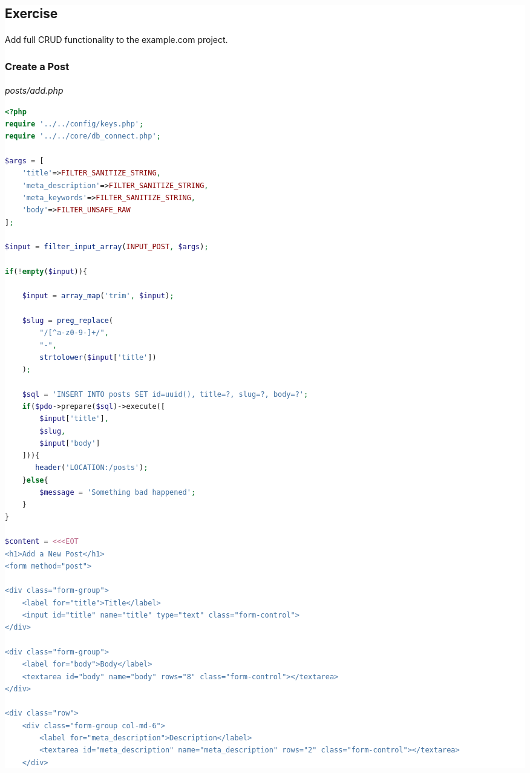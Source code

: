 ## Exercise

Add full CRUD functionality to the example.com project.

### Create a Post

*posts/add.php*
```php
<?php
require '../../config/keys.php';
require '../../core/db_connect.php';

$args = [
    'title'=>FILTER_SANITIZE_STRING,
    'meta_description'=>FILTER_SANITIZE_STRING,
    'meta_keywords'=>FILTER_SANITIZE_STRING,
    'body'=>FILTER_UNSAFE_RAW
];

$input = filter_input_array(INPUT_POST, $args);

if(!empty($input)){

    $input = array_map('trim', $input);

    $slug = preg_replace(
        "/[^a-z0-9-]+/",
        "-",
        strtolower($input['title'])
    );

    $sql = 'INSERT INTO posts SET id=uuid(), title=?, slug=?, body=?';
    if($pdo->prepare($sql)->execute([
        $input['title'],
        $slug,
        $input['body']
    ])){
       header('LOCATION:/posts');
    }else{
        $message = 'Something bad happened';
    }
}

$content = <<<EOT
<h1>Add a New Post</h1>
<form method="post">

<div class="form-group">
    <label for="title">Title</label>
    <input id="title" name="title" type="text" class="form-control">
</div>

<div class="form-group">
    <label for="body">Body</label>
    <textarea id="body" name="body" rows="8" class="form-control"></textarea>
</div>

<div class="row">
    <div class="form-group col-md-6">
        <label for="meta_description">Description</label>
        <textarea id="meta_description" name="meta_description" rows="2" class="form-control"></textarea>
    </div>
```